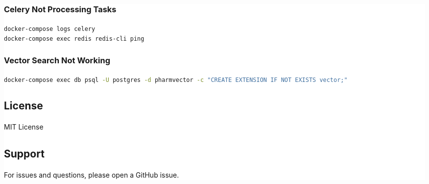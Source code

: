 ### Celery Not Processing Tasks
```bash
docker-compose logs celery
docker-compose exec redis redis-cli ping
```

### Vector Search Not Working
```bash
docker-compose exec db psql -U postgres -d pharmvector -c "CREATE EXTENSION IF NOT EXISTS vector;"
```

## License

MIT License

## Support

For issues and questions, please open a GitHub issue.
